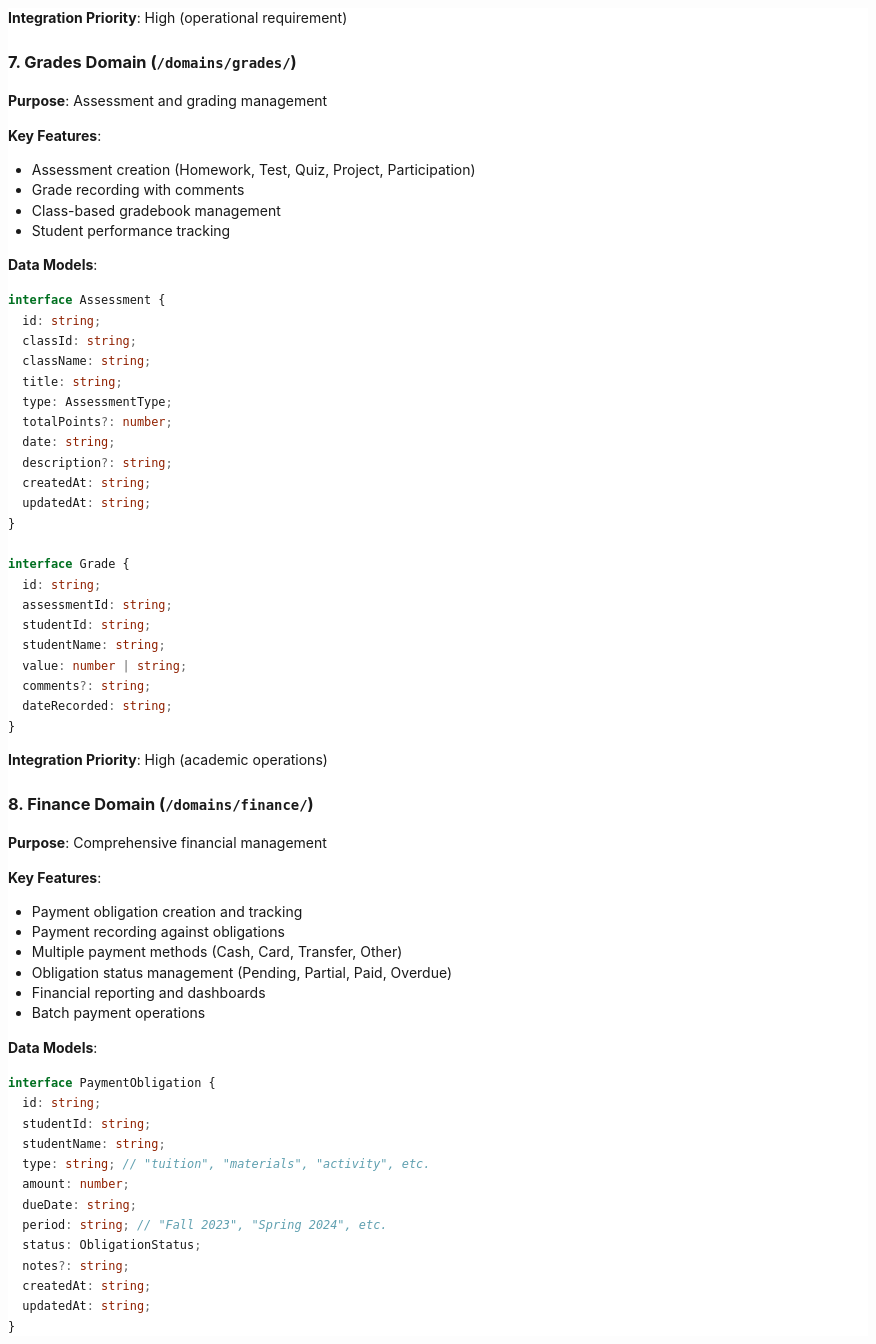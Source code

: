 **Integration Priority**: High (operational requirement)

### 7. Grades Domain (`/domains/grades/`)
**Purpose**: Assessment and grading management

**Key Features**:
- Assessment creation (Homework, Test, Quiz, Project, Participation)
- Grade recording with comments
- Class-based gradebook management
- Student performance tracking

**Data Models**:
```typescript
interface Assessment {
  id: string;
  classId: string;
  className: string;
  title: string;
  type: AssessmentType;
  totalPoints?: number;
  date: string;
  description?: string;
  createdAt: string;
  updatedAt: string;
}

interface Grade {
  id: string;
  assessmentId: string;
  studentId: string;
  studentName: string;
  value: number | string;
  comments?: string;
  dateRecorded: string;
}
```

**Integration Priority**: High (academic operations)

### 8. Finance Domain (`/domains/finance/`)
**Purpose**: Comprehensive financial management

**Key Features**:
- Payment obligation creation and tracking
- Payment recording against obligations
- Multiple payment methods (Cash, Card, Transfer, Other)
- Obligation status management (Pending, Partial, Paid, Overdue)
- Financial reporting and dashboards
- Batch payment operations

**Data Models**:
```typescript
interface PaymentObligation {
  id: string;
  studentId: string;
  studentName: string;
  type: string; // "tuition", "materials", "activity", etc.
  amount: number;
  dueDate: string;
  period: string; // "Fall 2023", "Spring 2024", etc.
  status: ObligationStatus;
  notes?: string;
  createdAt: string;
  updatedAt: string;
}

```